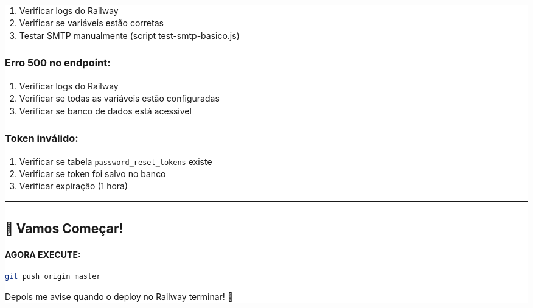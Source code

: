 1. Verificar logs do Railway
2. Verificar se variáveis estão corretas
3. Testar SMTP manualmente (script test-smtp-basico.js)

### **Erro 500 no endpoint:**

1. Verificar logs do Railway
2. Verificar se todas as variáveis estão configuradas
3. Verificar se banco de dados está acessível

### **Token inválido:**

1. Verificar se tabela `password_reset_tokens` existe
2. Verificar se token foi salvo no banco
3. Verificar expiração (1 hora)

---

## 🚀 **Vamos Começar!**

**AGORA EXECUTE:**

```bash
git push origin master
```

Depois me avise quando o deploy no Railway terminar! 🎯


